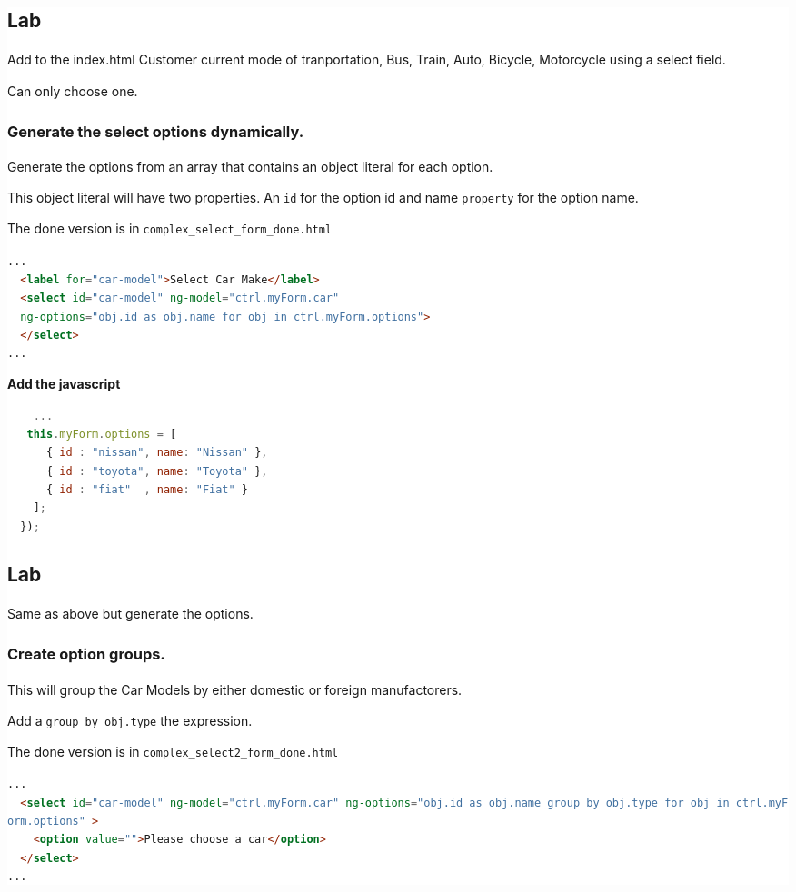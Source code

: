 ## Lab

Add to the index.html Customer current mode of tranportation, Bus, Train, Auto, Bicycle, Motorcycle using a select field. 

Can only choose one. 

### Generate the select options dynamically.

Generate the options from an array that contains an object literal for each option.  

This object literal will have two properties. An ``id`` for the option id and name ``property`` for the option name.

The done version is in ``complex_select_form_done.html``

```html
...
  <label for="car-model">Select Car Make</label>
  <select id="car-model" ng-model="ctrl.myForm.car" 
  ng-options="obj.id as obj.name for obj in ctrl.myForm.options">
  </select>
...
```

**Add the javascript**  

```javascript  
	...
   this.myForm.options = [
      { id : "nissan", name: "Nissan" },
      { id : "toyota", name: "Toyota" },
      { id : "fiat"  , name: "Fiat" }
    ];
  });
```

## Lab

Same as above but generate the options.

### Create option groups.

This will group the Car Models by either domestic or foreign manufactorers.

Add a ``group by obj.type`` the expression.

The done version is in ``complex_select2_form_done.html``


```html
...
  <select id="car-model" ng-model="ctrl.myForm.car" ng-options="obj.id as obj.name group by obj.type for obj in ctrl.myForm.options" >
    <option value="">Please choose a car</option>
  </select>
...  
```
